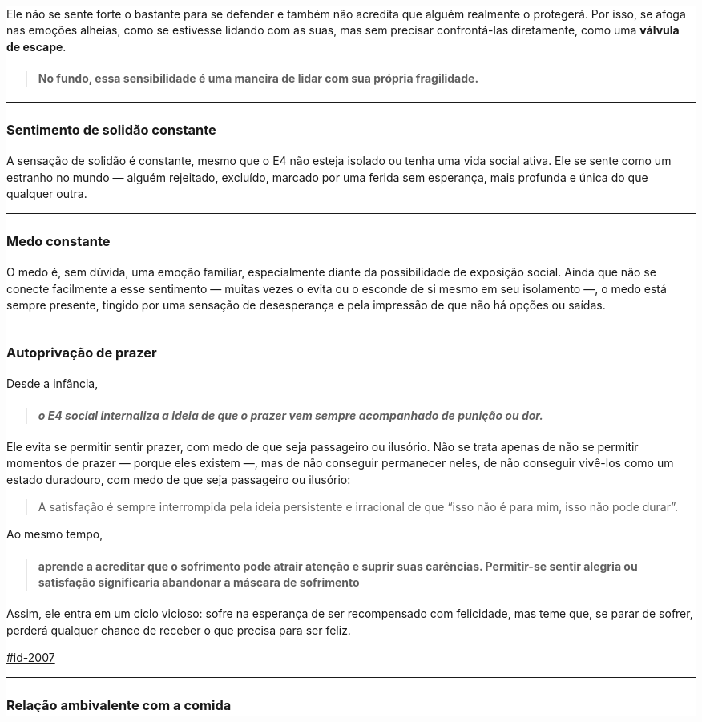 Ele não se sente forte o bastante para se defender e também não acredita que alguém realmente o protegerá. Por isso, se afoga nas emoções alheias, como se estivesse lidando com as suas, mas sem precisar confrontá-las diretamente, como uma **válvula de escape**.

> #### No fundo, essa sensibilidade é uma maneira de lidar com sua própria fragilidade.

***

### Sentimento de solidão constante

A sensação de solidão é constante, mesmo que o E4 não esteja isolado ou tenha uma vida social ativa. Ele se sente como um estranho no mundo — alguém rejeitado, excluído, marcado por uma ferida sem esperança, mais profunda e única do que qualquer outra.

***

### Medo constante

O medo é, sem dúvida, uma emoção familiar, especialmente diante da possibilidade de exposição social. Ainda que não se conecte facilmente a esse sentimento — muitas vezes o evita ou o esconde de si mesmo em seu isolamento —, o medo está sempre presente, tingido por uma sensação de desesperança e pela impressão de que não há opções ou saídas.

***

### Autoprivação de prazer <a href="#id-535b" id="id-535b"></a>

Desde a infância,&#x20;

> #### _o E4 social internaliza a ideia de que o prazer vem sempre acompanhado de punição ou dor._&#x20;

Ele evita se permitir sentir prazer, com medo de que seja passageiro ou ilusório. Não se trata apenas de não se permitir momentos de prazer — porque eles existem —, mas de não conseguir permanecer neles, de não conseguir vivê-los como um estado duradouro, com medo de que seja passageiro ou ilusório:

> A satisfação é sempre interrompida pela ideia persistente e irracional de que “isso não é para mim, isso não pode durar”.&#x20;

Ao mesmo tempo,

> #### aprende a acreditar que o sofrimento pode atrair atenção e suprir suas carências. Permitir-se sentir alegria ou satisfação significaria abandonar a máscara de sofrimento

Assim, ele entra em um ciclo vicioso: sofre na esperança de ser recompensado com felicidade, mas teme que, se parar de sofrer, perderá qualquer chance de receber o que precisa para ser feliz.

[#id-2007](vergonha-inveja-social.md#id-2007 "mention")

***

### Relação ambivalente com a comida <a href="#id-670f" id="id-670f"></a>

